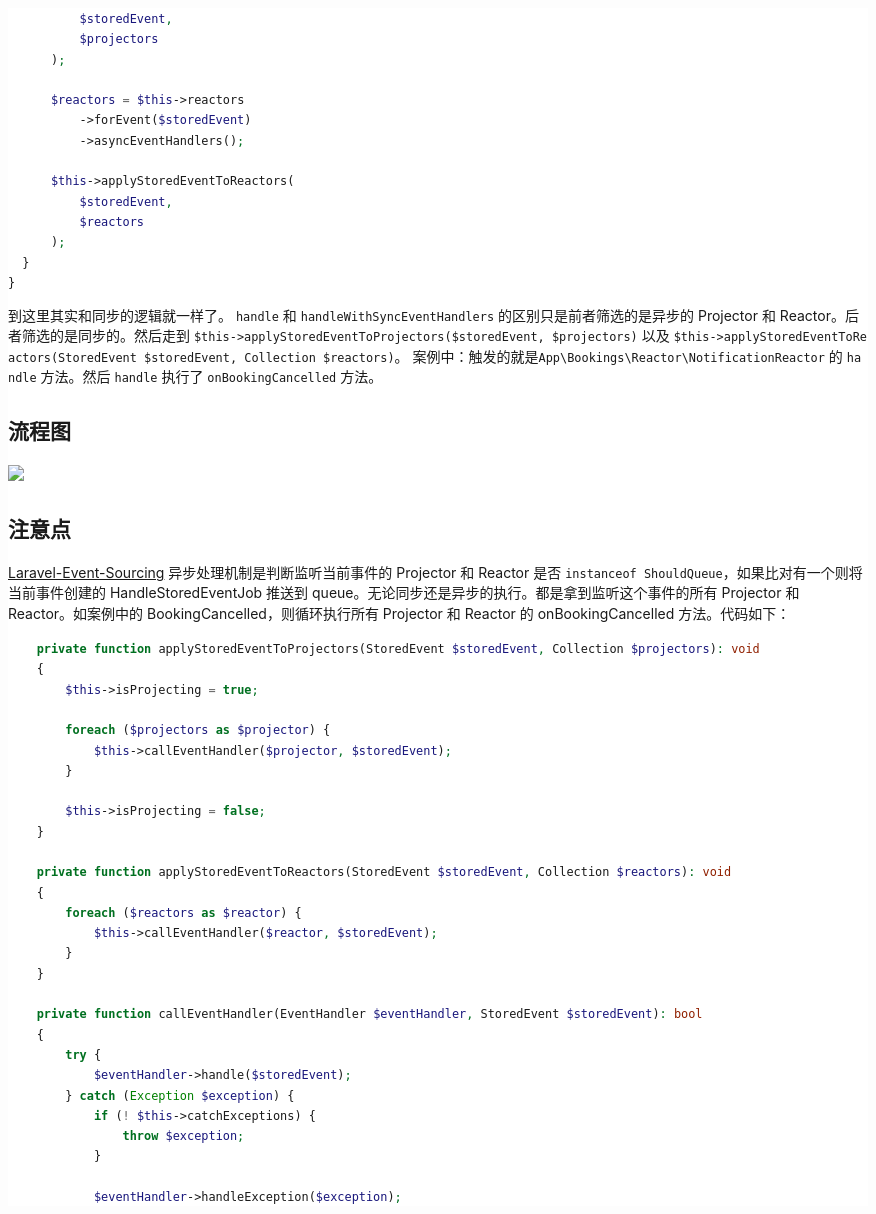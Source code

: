   ```php
            $storedEvent,
            $projectors
        );

        $reactors = $this->reactors
            ->forEvent($storedEvent)
            ->asyncEventHandlers();

        $this->applyStoredEventToReactors(
            $storedEvent,
            $reactors
        );
    }
} 
  ```
到这里其实和同步的逻辑就一样了。 `handle` 和 `handleWithSyncEventHandlers` 的区别只是前者筛选的是异步的 Projector 和 Reactor。后者筛选的是同步的。然后走到
`$this->applyStoredEventToProjectors($storedEvent, $projectors)` 以及
`$this->applyStoredEventToReactors(StoredEvent $storedEvent, Collection $reactors)`。
案例中：触发的就是`App\Bookings\Reactor\NotificationReactor` 的 `handle` 方法。然后 `handle` 执行了 `onBookingCancelled` 方法。


## 流程图
![](http://www.plantuml.com/plantuml/png/dPFVQXD15CRlzodE2_G5Sb4eKX5Ha5JmmjniaY4PsSwiixFYUXMjs8O6RRMAD2eKAfPYRK2KDD7qPNPcurjuajc4dUsc_hbPTcU_-SwPttT6KkaHqDyU9qVRgZjogloXuxj2qXhrNIPXfT4GfE5AKkPSMdzMFNu_94okIIv8VVK1lfQ9pmEAtv6bp2YizLk2toCrIJcZWVtdcilg7idikywh3c5rcBJdkA7aB5ol4k7SNLgsEeII-lag7cp7m-_W4n5CZ2t11JsCUnl9tX5KMAg_GsMJXtB5zxs8iiPjFct0T2I2lDkb5ERcgVLDbqMWDf-fmqtLm-T-t3yspSRdxzN9M-TIjpyKmwEeqN7o_5ItFuqFEhEQW9N-fOPrFZp0-PxgVW0goJh4_K4sIqIMx3-56-wZw0htF9DadazMNpBz6IRwz4NSRo60d6Lp2leg5vQHVdEclxvsCbBBUWxQx8QBSbXQjiODQQNVN81wsO4oSStxJaUVV4owkshdyw_MS3pQhJ13r7XFncCjOZLxAYplNAcIRe_KLa-tM_fTszZZiCsA1nMMbgwmR7xgomRIdV608W15jmHAQVmrGP0TSZJthaYRIsS1ZnzFvZommwsk6WxIu8eyKNA6LoyCce1d1foqa2meNjp-T0Vut5zW3rayDfpYCldOKpxsictqzsaQE9ES_Y_Gtm00)

## 注意点
[Laravel-Event-Sourcing](https://spatie.be/docs/laravel-event-sourcing/v4/introduction) 异步处理机制是判断监听当前事件的 Projector 和 Reactor 是否 `instanceof ShouldQueue`，如果比对有一个则将当前事件创建的 HandleStoredEventJob 推送到 queue。无论同步还是异步的执行。都是拿到监听这个事件的所有 Projector 和 Reactor。如案例中的 BookingCancelled，则循环执行所有  Projector 和 Reactor 的 onBookingCancelled 方法。代码如下：
```php
    private function applyStoredEventToProjectors(StoredEvent $storedEvent, Collection $projectors): void
    {
        $this->isProjecting = true;

        foreach ($projectors as $projector) {
            $this->callEventHandler($projector, $storedEvent);
        }

        $this->isProjecting = false;
    }

    private function applyStoredEventToReactors(StoredEvent $storedEvent, Collection $reactors): void
    {
        foreach ($reactors as $reactor) {
            $this->callEventHandler($reactor, $storedEvent);
        }
    }

    private function callEventHandler(EventHandler $eventHandler, StoredEvent $storedEvent): bool
    {
        try {
            $eventHandler->handle($storedEvent);
        } catch (Exception $exception) {
            if (! $this->catchExceptions) {
                throw $exception;
            }

            $eventHandler->handleException($exception);
```